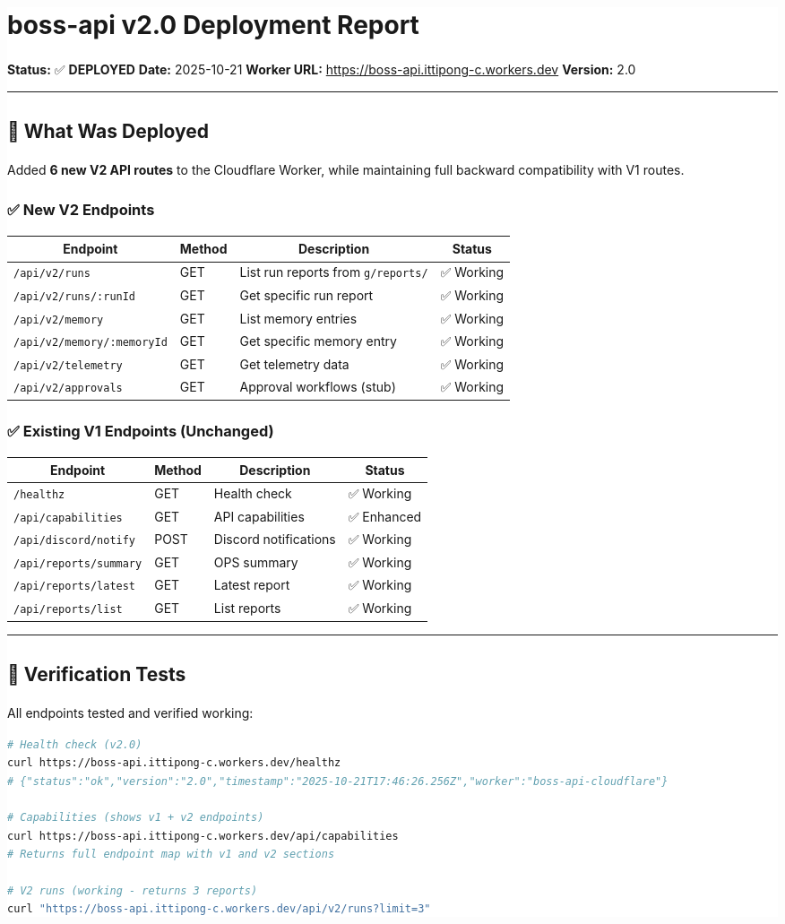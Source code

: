 # boss-api v2.0 Deployment Report

**Status:** ✅ **DEPLOYED**
**Date:** 2025-10-21
**Worker URL:** https://boss-api.ittipong-c.workers.dev
**Version:** 2.0

---

## 🎯 What Was Deployed

Added **6 new V2 API routes** to the Cloudflare Worker, while maintaining full backward compatibility with V1 routes.

### ✅ New V2 Endpoints

| Endpoint | Method | Description | Status |
|----------|--------|-------------|--------|
| `/api/v2/runs` | GET | List run reports from `g/reports/` | ✅ Working |
| `/api/v2/runs/:runId` | GET | Get specific run report | ✅ Working |
| `/api/v2/memory` | GET | List memory entries | ✅ Working |
| `/api/v2/memory/:memoryId` | GET | Get specific memory entry | ✅ Working |
| `/api/v2/telemetry` | GET | Get telemetry data | ✅ Working |
| `/api/v2/approvals` | GET | Approval workflows (stub) | ✅ Working |

### ✅ Existing V1 Endpoints (Unchanged)

| Endpoint | Method | Description | Status |
|----------|--------|-------------|--------|
| `/healthz` | GET | Health check | ✅ Working |
| `/api/capabilities` | GET | API capabilities | ✅ Enhanced |
| `/api/discord/notify` | POST | Discord notifications | ✅ Working |
| `/api/reports/summary` | GET | OPS summary | ✅ Working |
| `/api/reports/latest` | GET | Latest report | ✅ Working |
| `/api/reports/list` | GET | List reports | ✅ Working |

---

## 🧪 Verification Tests

All endpoints tested and verified working:

```bash
# Health check (v2.0)
curl https://boss-api.ittipong-c.workers.dev/healthz
# {"status":"ok","version":"2.0","timestamp":"2025-10-21T17:46:26.256Z","worker":"boss-api-cloudflare"}

# Capabilities (shows v1 + v2 endpoints)
curl https://boss-api.ittipong-c.workers.dev/api/capabilities
# Returns full endpoint map with v1 and v2 sections

# V2 runs (working - returns 3 reports)
curl "https://boss-api.ittipong-c.workers.dev/api/v2/runs?limit=3"
```